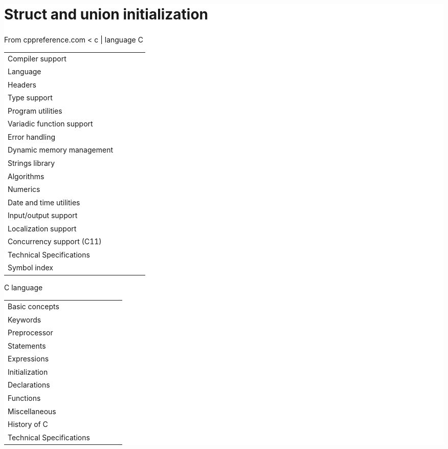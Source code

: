 # Struct and union initialization

From cppreference.com
< c‎ | language
 C

|  |  |  |  |  |
| --- | --- | --- | --- | --- |
| Compiler support | | | | |
| Language | | | | |
| Headers | | | | |
| Type support | | | | |
| Program utilities | | | | |
| Variadic function support | | | | |
| Error handling | | | | |
| Dynamic memory management | | | | |
| Strings library | | | | |
| Algorithms | | | | |
| Numerics | | | | |
| Date and time utilities | | | | |
| Input/output support | | | | |
| Localization support | | | | |
| Concurrency support (C11) | | | | |
| Technical Specifications | | | | |
| Symbol index | | | | |

 C language

|  |  |  |  |  |
| --- | --- | --- | --- | --- |
| Basic concepts | | | | |
| Keywords | | | | |
| Preprocessor | | | | |
| Statements | | | | |
| Expressions | | | | |
| Initialization | | | | |
| Declarations | | | | |
| Functions | | | | |
| Miscellaneous | | | | |
| History of C | | | | |
| Technical Specifications | | | | |
